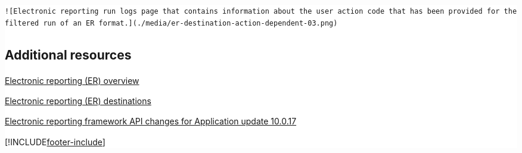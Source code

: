     ![Electronic reporting run logs page that contains information about the user action code that has been provided for the filtered run of an ER format.](./media/er-destination-action-dependent-03.png)

## Additional resources

[Electronic reporting (ER) overview](general-electronic-reporting.md)

[Electronic reporting (ER) destinations](electronic-reporting-destinations.md)

[Electronic reporting framework API changes for Application update 10.0.17](er-apis-app10-0-17.md)


[!INCLUDE[footer-include](../../../includes/footer-banner.md)]
